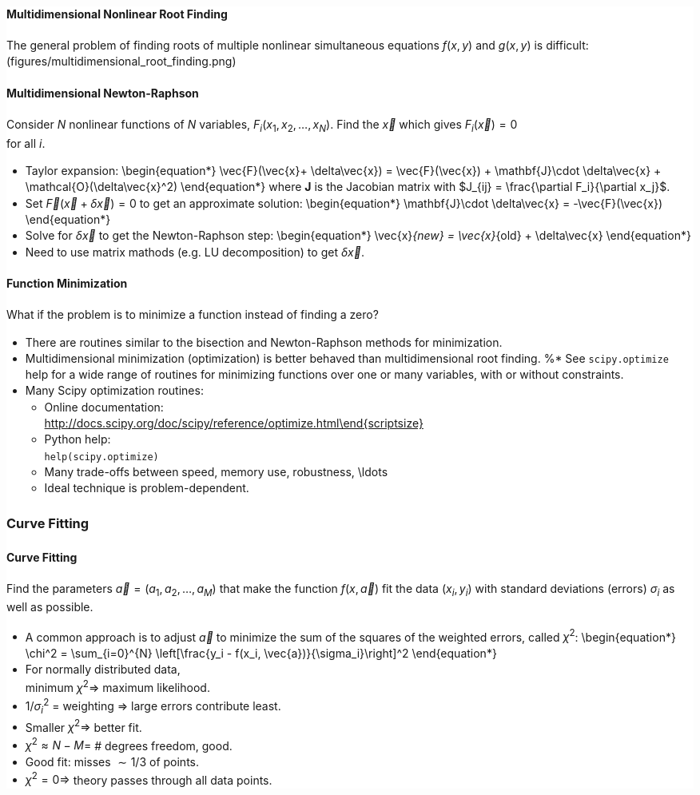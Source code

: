 
#### Multidimensional Nonlinear Root Finding
The general problem of finding roots of multiple nonlinear simultaneous equations $f(x, y)$ and $g(x, y)$ is difficult:  
(figures/multidimensional_root_finding.png)


#### Multidimensional Newton-Raphson
Consider $N$ nonlinear functions of $N$ variables, $F_i(x_1, x_2, \ldots , x_N)$. Find the $\vec{x}$ which gives $F_i(\vec{x}) = 0$  
 for all $i$.
* Taylor expansion:
\begin{equation*}
\vec{F}(\vec{x}+ \delta\vec{x}) = \vec{F}(\vec{x}) + \mathbf{J}\cdot \delta\vec{x} + \mathcal{O}(\delta\vec{x}^2)
\end{equation*}
where $\mathbf{J}$ is the Jacobian matrix with $J_{ij} = \frac{\partial F_i}{\partial x_j}$.
* Set $\vec{F}(\vec{x}+ \delta\vec{x})=0$ to get an approximate solution:
\begin{equation*}
\mathbf{J}\cdot \delta\vec{x} = -\vec{F}(\vec{x})
\end{equation*}
* Solve for $\delta\vec{x}$ to get the Newton-Raphson step:
\begin{equation*}
\vec{x}_{new} = \vec{x}_{old} + \delta\vec{x}
\end{equation*}
* Need to use matrix mathods (e.g. LU decomposition) to get $\delta\vec{x}$. 


#### Function Minimization
What if the problem is to minimize a function instead of finding a zero?
* There are routines similar to the bisection and Newton-Raphson methods for minimization.
* Multidimensional minimization (optimization) is better behaved than multidimensional root finding.
%* See `scipy.optimize` help for a wide range of routines for minimizing functions over one or many variables, with or without constraints.
* Many Scipy optimization routines:
  * Online documentation:  
  http://docs.scipy.org/doc/scipy/reference/optimize.html\end{scriptsize}
  * Python help:  
  `help(scipy.optimize)`
  * Many trade-offs between speed, memory use, robustness, \ldots
  * Ideal technique is problem-dependent.


### Curve Fitting

#### Curve Fitting
Find the parameters $\vec{a}=(a_1, a_2, \ldots, a_M)$ that make the function $f(x, \vec{a})$ fit the data $(x_i, y_i)$ with standard deviations (errors) $\sigma_i$ as well as possible.
* A common approach is to adjust $\vec{a}$ to minimize the sum of the squares of the weighted errors, called $\chi^2$:
\begin{equation*}
\chi^2 = \sum_{i=0}^{N} \left[\frac{y_i - f(x_i, \vec{a})}{\sigma_i}\right]^2
\end{equation*}
* For normally distributed data,  
 minimum $\chi^2 \Rightarrow$ maximum likelihood.
* $1/\sigma_i^2$ = weighting $\Rightarrow$ large errors contribute least.
* Smaller $\chi^2 \Rightarrow$ better fit.
* $\chi^2 \approx N - M =$ \# degrees freedom, good.
* Good fit: misses $\sim 1/3$ of points.
* $\chi^2 = 0 \Rightarrow$ theory passes through all data points.
